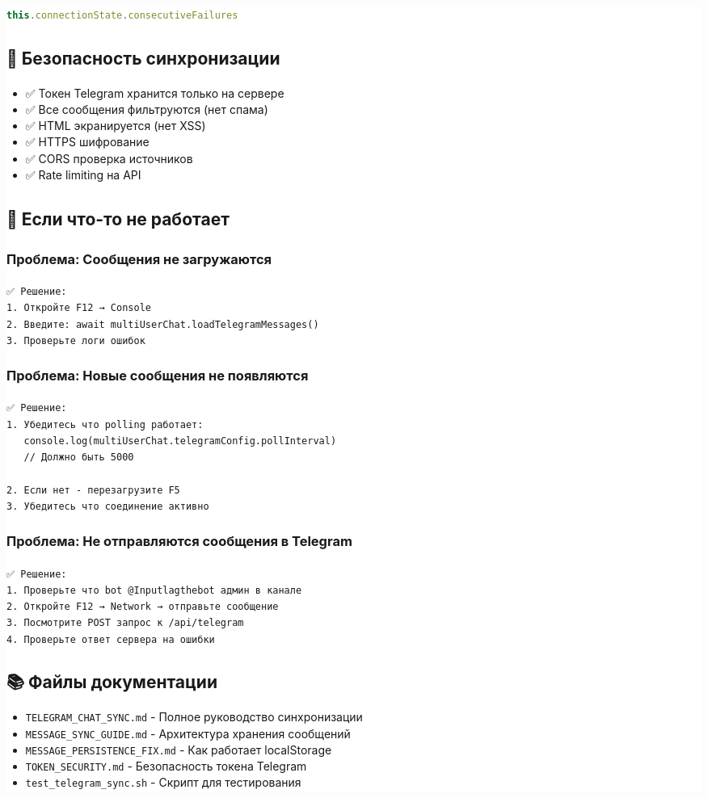 ```javascript
this.connectionState.consecutiveFailures
```

## 🔐 Безопасность синхронизации

- ✅ Токен Telegram хранится только на сервере
- ✅ Все сообщения фильтруются (нет спама)
- ✅ HTML экранируется (нет XSS)
- ✅ HTTPS шифрование
- ✅ CORS проверка источников
- ✅ Rate limiting на API

## 🚨 Если что-то не работает

### Проблема: Сообщения не загружаются
```
✅ Решение: 
1. Откройте F12 → Console
2. Введите: await multiUserChat.loadTelegramMessages()
3. Проверьте логи ошибок
```

### Проблема: Новые сообщения не появляются
```
✅ Решение:
1. Убедитесь что polling работает:
   console.log(multiUserChat.telegramConfig.pollInterval)
   // Должно быть 5000
   
2. Если нет - перезагрузите F5
3. Убедитесь что соединение активно
```

### Проблема: Не отправляются сообщения в Telegram
```
✅ Решение:
1. Проверьте что bot @Inputlagthebot админ в канале
2. Откройте F12 → Network → отправьте сообщение
3. Посмотрите POST запрос к /api/telegram
4. Проверьте ответ сервера на ошибки
```

## 📚 Файлы документации

- `TELEGRAM_CHAT_SYNC.md` - Полное руководство синхронизации
- `MESSAGE_SYNC_GUIDE.md` - Архитектура хранения сообщений
- `MESSAGE_PERSISTENCE_FIX.md` - Как работает localStorage
- `TOKEN_SECURITY.md` - Безопасность токена Telegram
- `test_telegram_sync.sh` - Скрипт для тестирования
